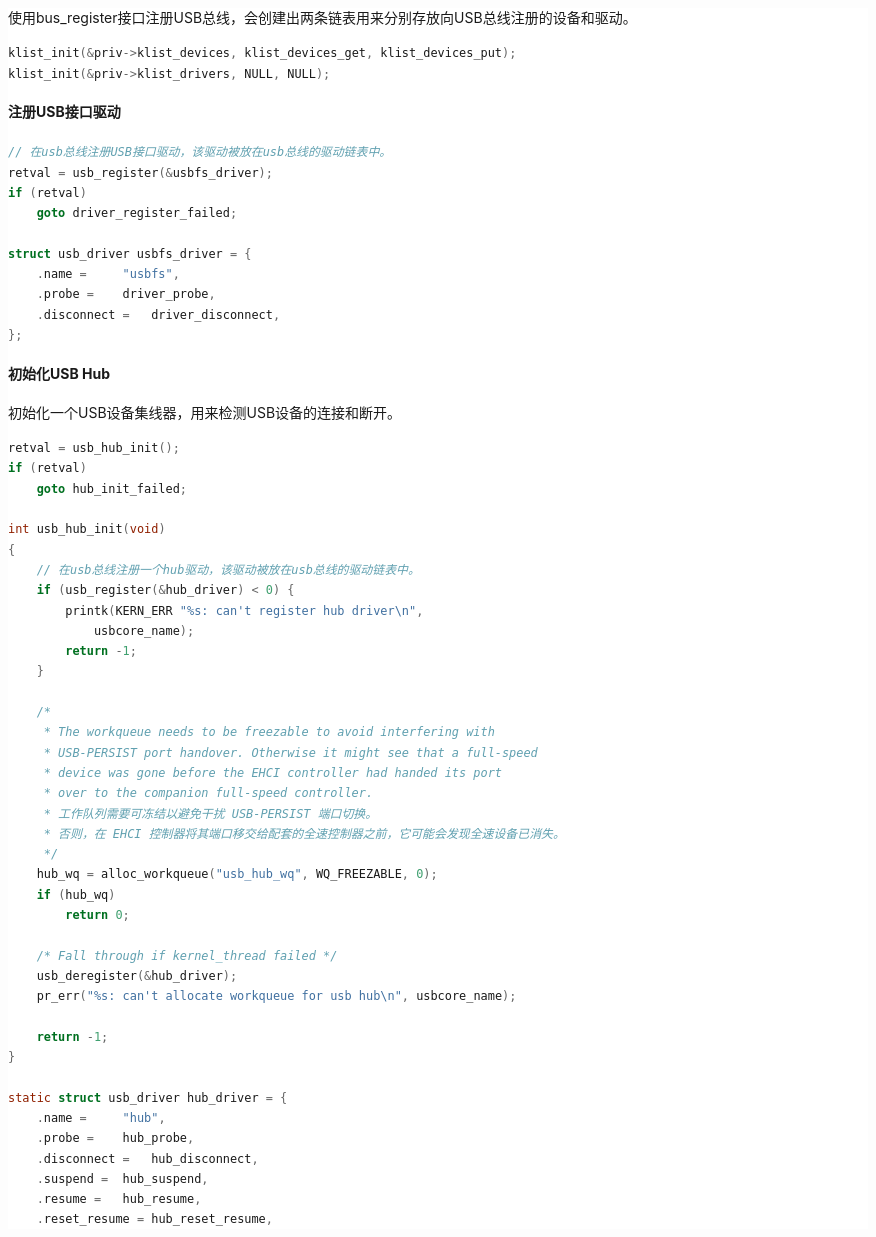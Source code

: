 使用bus_register接口注册USB总线，会创建出两条链表用来分别存放向USB总线注册的设备和驱动。

```c
klist_init(&priv->klist_devices, klist_devices_get, klist_devices_put);
klist_init(&priv->klist_drivers, NULL, NULL);
```

#### 注册USB接口驱动

```c
// 在usb总线注册USB接口驱动，该驱动被放在usb总线的驱动链表中。
retval = usb_register(&usbfs_driver);
if (retval)
    goto driver_register_failed;

struct usb_driver usbfs_driver = {
    .name =     "usbfs",
    .probe =    driver_probe,
    .disconnect =   driver_disconnect,
};
```

#### 初始化USB Hub

初始化一个USB设备集线器，用来检测USB设备的连接和断开。

```c
retval = usb_hub_init();
if (retval)
    goto hub_init_failed;

int usb_hub_init(void)
{
    // 在usb总线注册一个hub驱动，该驱动被放在usb总线的驱动链表中。
	if (usb_register(&hub_driver) < 0) {
		printk(KERN_ERR "%s: can't register hub driver\n",
			usbcore_name);
		return -1;
	}

	/*
	 * The workqueue needs to be freezable to avoid interfering with
	 * USB-PERSIST port handover. Otherwise it might see that a full-speed
	 * device was gone before the EHCI controller had handed its port
	 * over to the companion full-speed controller.
	 * 工作队列需要可冻结以避免干扰 USB-PERSIST 端口切换。 
	 * 否则，在 EHCI 控制器将其端口移交给配套的全速控制器之前，它可能会发现全速设备已消失。
	 */
	hub_wq = alloc_workqueue("usb_hub_wq", WQ_FREEZABLE, 0);
	if (hub_wq)
		return 0;

	/* Fall through if kernel_thread failed */
	usb_deregister(&hub_driver);
	pr_err("%s: can't allocate workqueue for usb hub\n", usbcore_name);

	return -1;
}

static struct usb_driver hub_driver = {
	.name =		"hub",
	.probe =	hub_probe,
	.disconnect =	hub_disconnect,
	.suspend =	hub_suspend,
	.resume =	hub_resume,
	.reset_resume =	hub_reset_resume,
```